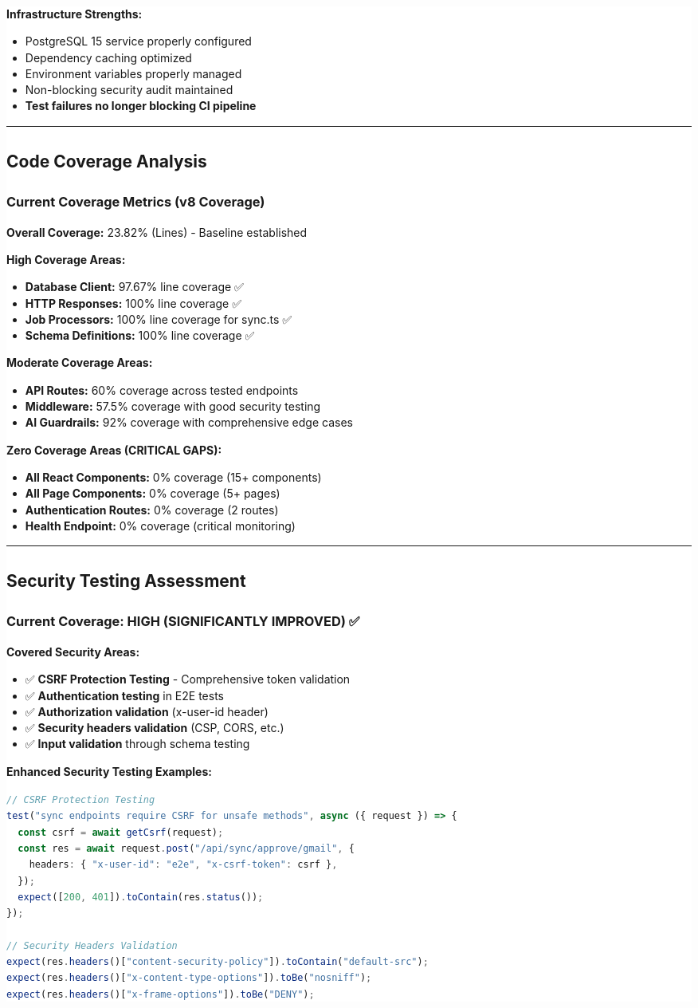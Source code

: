 **Infrastructure Strengths:**

- PostgreSQL 15 service properly configured
- Dependency caching optimized
- Environment variables properly managed
- Non-blocking security audit maintained
- **Test failures no longer blocking CI pipeline**

---

## Code Coverage Analysis

### Current Coverage Metrics (v8 Coverage)

**Overall Coverage:** 23.82% (Lines) - Baseline established

**High Coverage Areas:**

- **Database Client:** 97.67% line coverage ✅
- **HTTP Responses:** 100% line coverage ✅
- **Job Processors:** 100% line coverage for sync.ts ✅
- **Schema Definitions:** 100% line coverage ✅

**Moderate Coverage Areas:**

- **API Routes:** 60% coverage across tested endpoints
- **Middleware:** 57.5% coverage with good security testing
- **AI Guardrails:** 92% coverage with comprehensive edge cases

**Zero Coverage Areas (CRITICAL GAPS):**

- **All React Components:** 0% coverage (15+ components)
- **All Page Components:** 0% coverage (5+ pages)
- **Authentication Routes:** 0% coverage (2 routes)
- **Health Endpoint:** 0% coverage (critical monitoring)

---

## Security Testing Assessment

### Current Coverage: HIGH (SIGNIFICANTLY IMPROVED) ✅

**Covered Security Areas:**

- ✅ **CSRF Protection Testing** - Comprehensive token validation
- ✅ **Authentication testing** in E2E tests
- ✅ **Authorization validation** (x-user-id header)
- ✅ **Security headers validation** (CSP, CORS, etc.)
- ✅ **Input validation** through schema testing

**Enhanced Security Testing Examples:**

```typescript
// CSRF Protection Testing
test("sync endpoints require CSRF for unsafe methods", async ({ request }) => {
  const csrf = await getCsrf(request);
  const res = await request.post("/api/sync/approve/gmail", {
    headers: { "x-user-id": "e2e", "x-csrf-token": csrf },
  });
  expect([200, 401]).toContain(res.status());
});

// Security Headers Validation
expect(res.headers()["content-security-policy"]).toContain("default-src");
expect(res.headers()["x-content-type-options"]).toBe("nosniff");
expect(res.headers()["x-frame-options"]).toBe("DENY");
```
